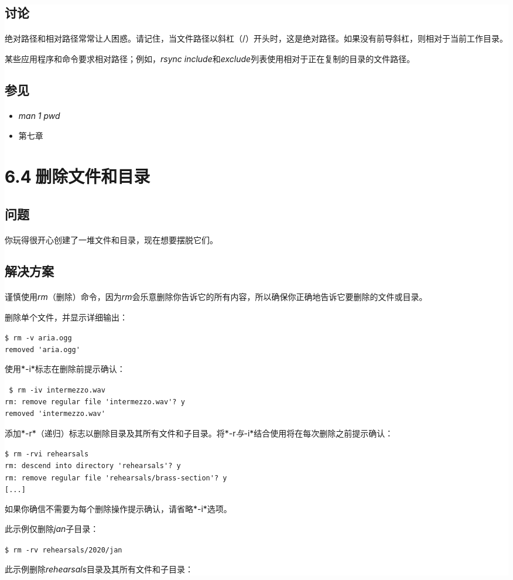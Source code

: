 ## 讨论

绝对路径和相对路径常常让人困惑。请记住，当文件路径以斜杠（/）开头时，这是绝对路径。如果没有前导斜杠，则相对于当前工作目录。

某些应用程序和命令要求相对路径；例如，*rsync* *include*和*exclude*列表使用相对于正在复制的目录的文件路径。

## 参见

+   *man 1 pwd*

+   第七章

# 6.4 删除文件和目录

## 问题

你玩得很开心创建了一堆文件和目录，现在想要摆脱它们。

## 解决方案

谨慎使用*rm*（删除）命令，因为*rm*会乐意删除你告诉它的所有内容，所以确保你正确地告诉它要删除的文件或目录。

删除单个文件，并显示详细输出：

```
$ rm -v aria.ogg
removed 'aria.ogg'
```

使用*-i*标志在删除前提示确认：

```
 $ rm -iv intermezzo.wav
rm: remove regular file 'intermezzo.wav'? y
removed 'intermezzo.wav' 
```

添加*-r*（递归）标志以删除目录及其所有文件和子目录。将*-r*与*-i*结合使用将在每次删除之前提示确认：

```
$ rm -rvi rehearsals
rm: descend into directory 'rehearsals'? y
rm: remove regular file 'rehearsals/brass-section'? y
[...]
```

如果你确信不需要为每个删除操作提示确认，请省略*-i*选项。

此示例仅删除*jan*子目录：

```
$ rm -rv rehearsals/2020/jan
```

此示例删除*rehearsals*目录及其所有文件和子目录：
